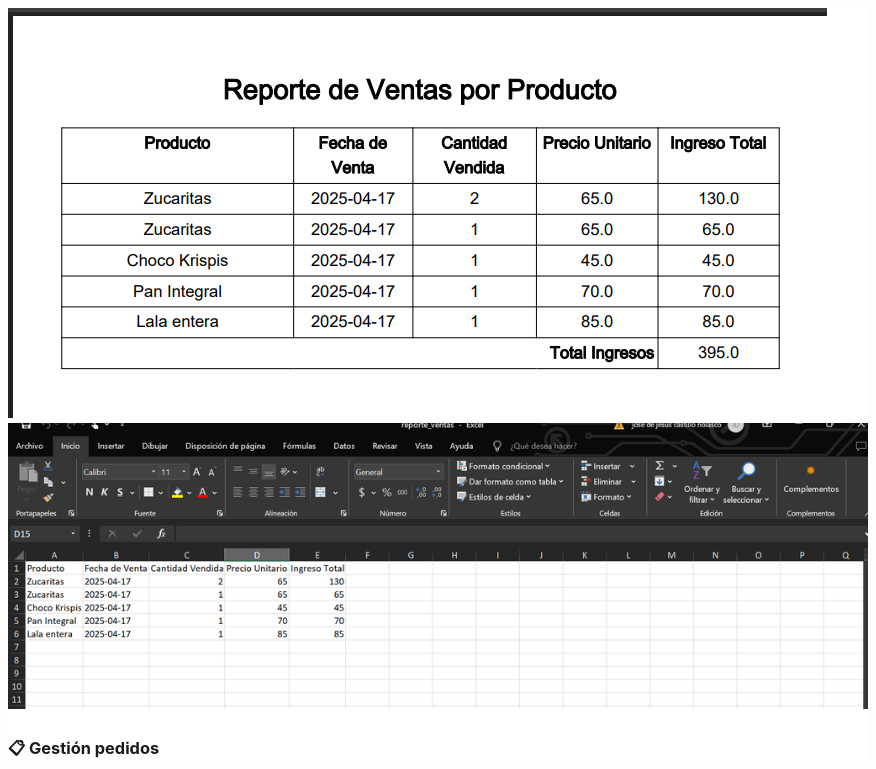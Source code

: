 ![Reporte de ventas](capturas/reporte-ventas.png)
![Reporte de ventas](capturas/ventas-excel.png)

### 📋 Gestión pedidos